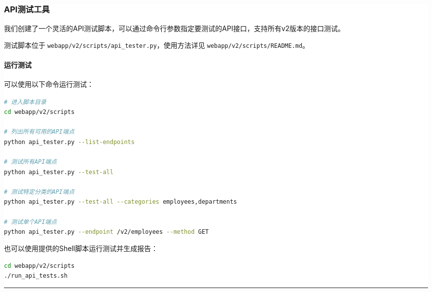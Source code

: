 ### API测试工具

我们创建了一个灵活的API测试脚本，可以通过命令行参数指定要测试的API接口，支持所有v2版本的接口测试。

测试脚本位于 `webapp/v2/scripts/api_tester.py`，使用方法详见 `webapp/v2/scripts/README.md`。

#### 运行测试

可以使用以下命令运行测试：

```bash
# 进入脚本目录
cd webapp/v2/scripts

# 列出所有可用的API端点
python api_tester.py --list-endpoints

# 测试所有API端点
python api_tester.py --test-all

# 测试特定分类的API端点
python api_tester.py --test-all --categories employees,departments

# 测试单个API端点
python api_tester.py --endpoint /v2/employees --method GET
```

也可以使用提供的Shell脚本运行测试并生成报告：

```bash
cd webapp/v2/scripts
./run_api_tests.sh
```

---